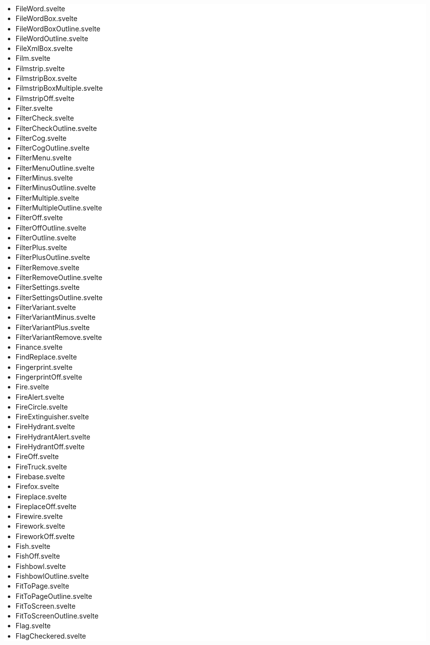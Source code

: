 - FileWord.svelte
- FileWordBox.svelte
- FileWordBoxOutline.svelte
- FileWordOutline.svelte
- FileXmlBox.svelte
- Film.svelte
- Filmstrip.svelte
- FilmstripBox.svelte
- FilmstripBoxMultiple.svelte
- FilmstripOff.svelte
- Filter.svelte
- FilterCheck.svelte
- FilterCheckOutline.svelte
- FilterCog.svelte
- FilterCogOutline.svelte
- FilterMenu.svelte
- FilterMenuOutline.svelte
- FilterMinus.svelte
- FilterMinusOutline.svelte
- FilterMultiple.svelte
- FilterMultipleOutline.svelte
- FilterOff.svelte
- FilterOffOutline.svelte
- FilterOutline.svelte
- FilterPlus.svelte
- FilterPlusOutline.svelte
- FilterRemove.svelte
- FilterRemoveOutline.svelte
- FilterSettings.svelte
- FilterSettingsOutline.svelte
- FilterVariant.svelte
- FilterVariantMinus.svelte
- FilterVariantPlus.svelte
- FilterVariantRemove.svelte
- Finance.svelte
- FindReplace.svelte
- Fingerprint.svelte
- FingerprintOff.svelte
- Fire.svelte
- FireAlert.svelte
- FireCircle.svelte
- FireExtinguisher.svelte
- FireHydrant.svelte
- FireHydrantAlert.svelte
- FireHydrantOff.svelte
- FireOff.svelte
- FireTruck.svelte
- Firebase.svelte
- Firefox.svelte
- Fireplace.svelte
- FireplaceOff.svelte
- Firewire.svelte
- Firework.svelte
- FireworkOff.svelte
- Fish.svelte
- FishOff.svelte
- Fishbowl.svelte
- FishbowlOutline.svelte
- FitToPage.svelte
- FitToPageOutline.svelte
- FitToScreen.svelte
- FitToScreenOutline.svelte
- Flag.svelte
- FlagCheckered.svelte